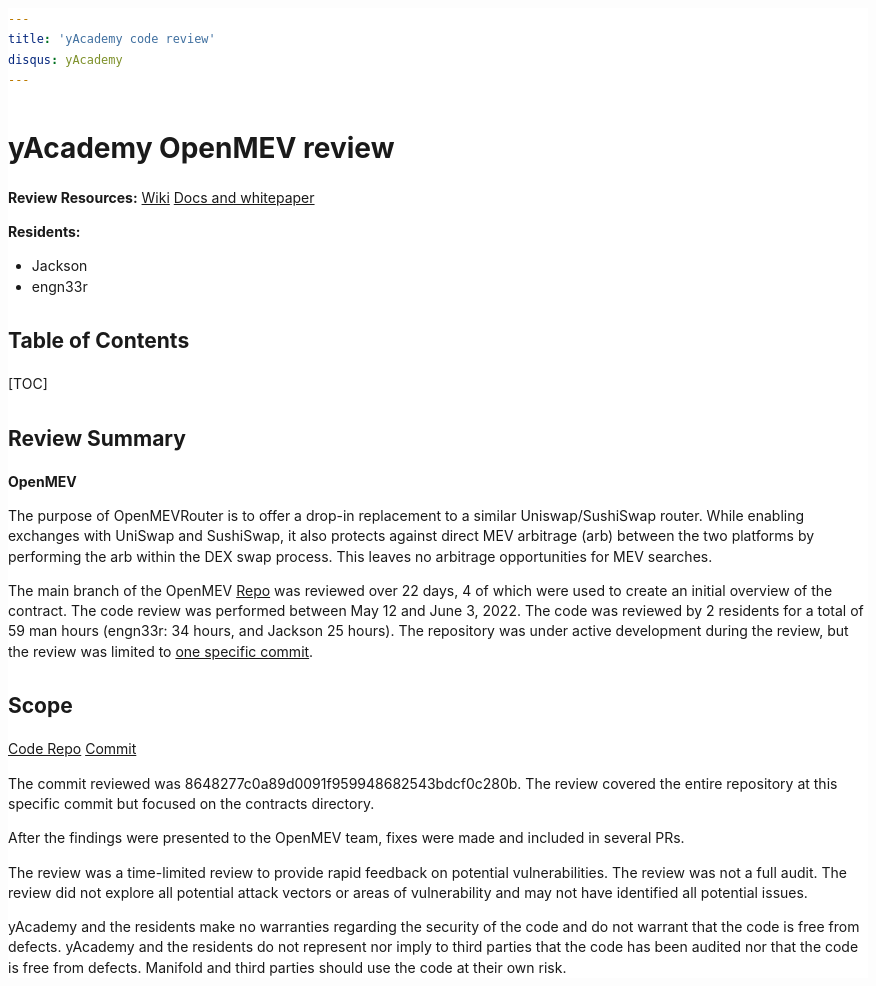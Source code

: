 ```yaml
---
title: 'yAcademy code review'
disqus: yAcademy
---
```


yAcademy OpenMEV review
===

**Review Resources:**
[Wiki](https://github.com/manifoldfinance/OpenMevRouter/wiki)
[Docs and whitepaper](https://github.com/manifoldfinance/OpenMevRouter/tree/main/docs)

**Residents:**
 - Jackson
 - engn33r

## Table of Contents

[TOC]

## Review Summary

**OpenMEV**

The purpose of OpenMEVRouter is to offer a drop-in replacement to a similar Uniswap/SushiSwap router. While enabling exchanges with UniSwap and SushiSwap, it also protects against direct MEV arbitrage (arb) between the two platforms by performing the arb within the DEX swap process. This leaves no arbitrage opportunities for MEV searches.

The main branch of the OpenMEV [Repo](https://github.com/manifoldfinance/OpenMevRouter) was reviewed over 22 days, 4 of which were used to create an initial overview of the contract. The code review was performed between May 12 and June 3, 2022. The code was reviewed by 2 residents for a total of 59 man hours (engn33r: 34 hours, and Jackson 25 hours). The repository was under active development during the review, but the review was limited to [one specific commit](https://github.com/manifoldfinance/OpenMevRouter/commit/8648277c0a89d0091f959948682543bdcf0c280b).

## Scope
[Code Repo](https://github.com/manifoldfinance/OpenMevRouter)
[Commit](https://github.com/manifoldfinance/OpenMevRouter/commit/8648277c0a89d0091f959948682543bdcf0c280b)

The commit reviewed was 8648277c0a89d0091f959948682543bdcf0c280b. The review covered the entire repository at this specific commit but focused on the contracts directory.

After the findings were presented to the OpenMEV team, fixes were made and included in several PRs.

The review was a time-limited review to provide rapid feedback on potential vulnerabilities. The review was not a full audit. The review did not explore all potential attack vectors or areas of vulnerability and may not have identified all potential issues.

yAcademy and the residents make no warranties regarding the security of the code and do not warrant that the code is free from defects. yAcademy and the residents do not represent nor imply to third parties that the code has been audited nor that the code is free from defects. Manifold and third parties should use the code at their own risk.
